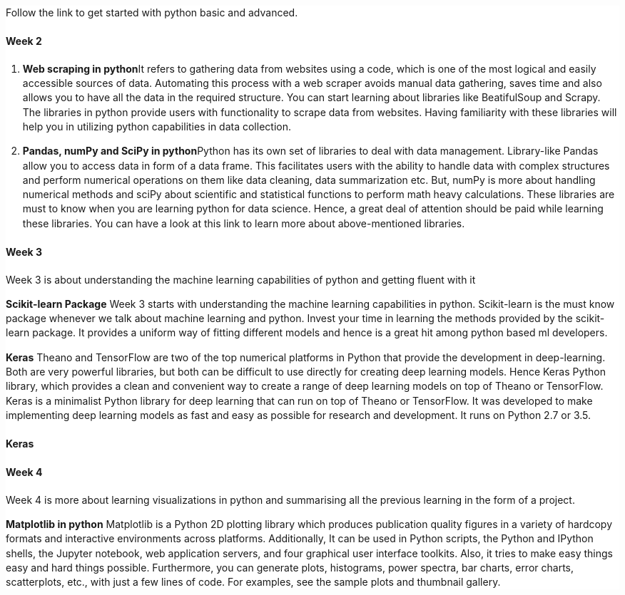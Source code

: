 
Follow the link to get started with python basic and advanced.

#### **Week 2**

1. **Web scraping in python**It refers to gathering data from websites using a code, which is one of the most logical and easily accessible sources of data. Automating this process with a web scraper avoids manual data gathering, saves time and also allows you to have all the data in the required structure. You can start learning about libraries like BeatifulSoup and Scrapy. The libraries in python provide users with functionality to scrape data from websites. Having familiarity with these libraries will help you in utilizing python capabilities in data collection.

1. **Pandas, numPy and SciPy in python**Python has its own set of libraries to deal with data management. Library-like Pandas allow you to access data in form of a data frame. This facilitates users with the ability to handle data with complex structures and perform numerical operations on them like data cleaning, data summarization etc. But, numPy is more about handling numerical methods and sciPy about scientific and statistical functions to perform math heavy calculations. These libraries are must to know when you are learning python for data science. Hence, a great deal of attention should be paid while learning these libraries. You can have a look at this link to learn more about above-mentioned libraries.


#### **Week 3**

Week 3 is about understanding the machine learning capabilities of python and getting fluent with it


**Scikit-learn Package**
Week 3 starts with understanding the machine learning capabilities in python. Scikit-learn is the must know package whenever we talk about machine learning and python. Invest your time in learning the methods provided by the scikit-learn package. It provides a uniform way of fitting different models and hence is a great hit among python based ml developers.

**Keras**
Theano and TensorFlow are two of the top numerical platforms in Python that provide the development in deep-learning. Both are very powerful libraries, but both can be difficult to use directly for creating deep learning models. Hence Keras Python library, which provides a clean and convenient way to create a range of deep learning models on top of Theano or TensorFlow. Keras is a minimalist Python library for deep learning that can run on top of Theano or TensorFlow. It was developed to make implementing deep learning models as fast and easy as possible for research and development. It runs on Python 2.7 or 3.5.

#### **Keras**

#### **Week 4**

Week 4 is more about learning visualizations in python and summarising all the previous learning in the form of a project.


**Matplotlib in python**
Matplotlib is a Python 2D plotting library which produces publication quality figures in a variety of hardcopy formats and interactive environments across platforms. Additionally, It can be used in Python scripts, the Python and IPython shells, the Jupyter notebook, web application servers, and four graphical user interface toolkits. Also, it tries to make easy things easy and hard things possible. Furthermore, you can generate plots, histograms, power spectra, bar charts, error charts, scatterplots, etc., with just a few lines of code. For examples, see the sample plots and thumbnail gallery.
